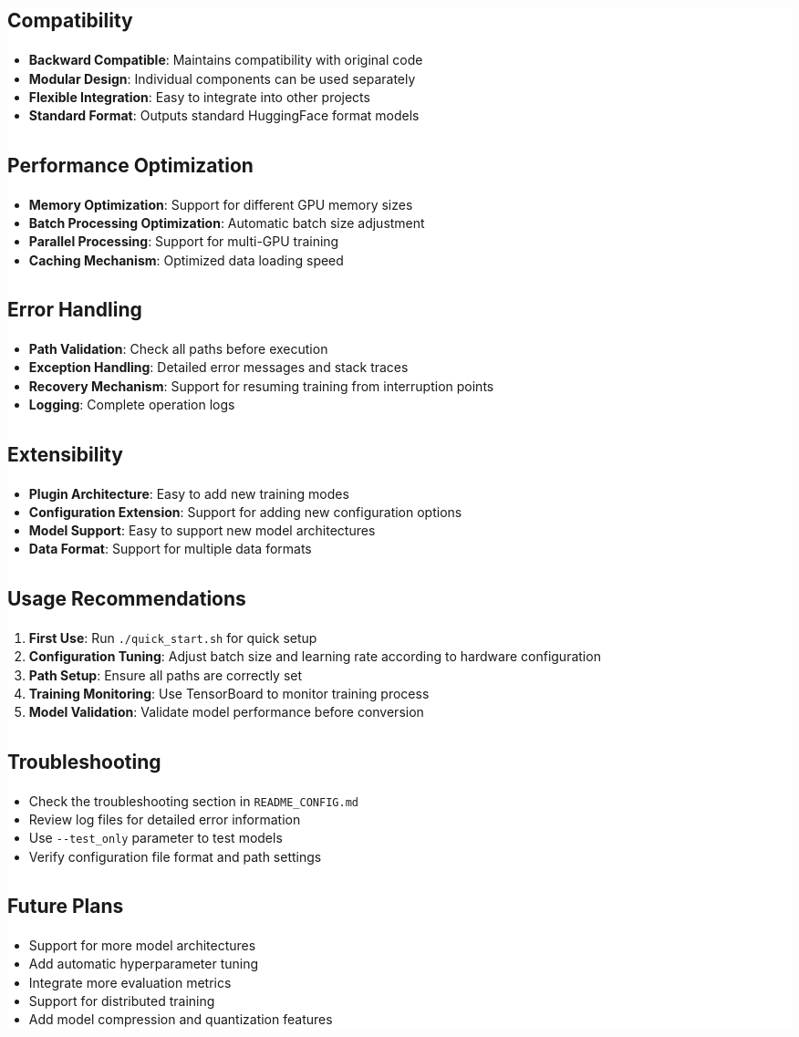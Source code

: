 ## Compatibility

- **Backward Compatible**: Maintains compatibility with original code
- **Modular Design**: Individual components can be used separately
- **Flexible Integration**: Easy to integrate into other projects
- **Standard Format**: Outputs standard HuggingFace format models

## Performance Optimization

- **Memory Optimization**: Support for different GPU memory sizes
- **Batch Processing Optimization**: Automatic batch size adjustment
- **Parallel Processing**: Support for multi-GPU training
- **Caching Mechanism**: Optimized data loading speed

## Error Handling

- **Path Validation**: Check all paths before execution
- **Exception Handling**: Detailed error messages and stack traces
- **Recovery Mechanism**: Support for resuming training from interruption points
- **Logging**: Complete operation logs

## Extensibility

- **Plugin Architecture**: Easy to add new training modes
- **Configuration Extension**: Support for adding new configuration options
- **Model Support**: Easy to support new model architectures
- **Data Format**: Support for multiple data formats

## Usage Recommendations

1. **First Use**: Run `./quick_start.sh` for quick setup
2. **Configuration Tuning**: Adjust batch size and learning rate according to hardware configuration
3. **Path Setup**: Ensure all paths are correctly set
4. **Training Monitoring**: Use TensorBoard to monitor training process
5. **Model Validation**: Validate model performance before conversion

## Troubleshooting

- Check the troubleshooting section in `README_CONFIG.md`
- Review log files for detailed error information
- Use `--test_only` parameter to test models
- Verify configuration file format and path settings

## Future Plans

- Support for more model architectures
- Add automatic hyperparameter tuning
- Integrate more evaluation metrics
- Support for distributed training
- Add model compression and quantization features
